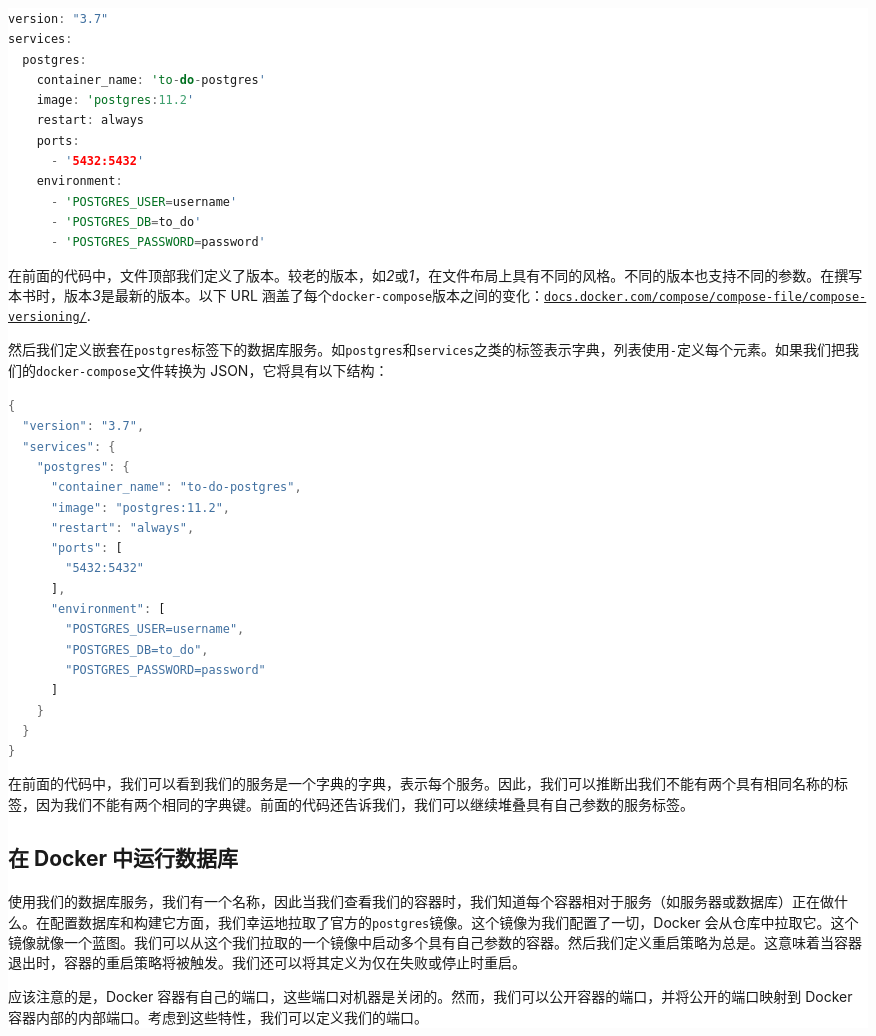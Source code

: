 ```rs
version: "3.7"
services:
  postgres:
    container_name: 'to-do-postgres'
    image: 'postgres:11.2'
    restart: always
    ports:
      - '5432:5432'
    environment:
      - 'POSTGRES_USER=username'
      - 'POSTGRES_DB=to_do'
      - 'POSTGRES_PASSWORD=password'
```

在前面的代码中，文件顶部我们定义了版本。较老的版本，如*2*或*1*，在文件布局上具有不同的风格。不同的版本也支持不同的参数。在撰写本书时，版本*3*是最新的版本。以下 URL 涵盖了每个`docker-compose`版本之间的变化：[`docs.docker.com/compose/compose-file/compose-versioning/`](https://docs.docker.com/compose/compose-file/compose-versioning/).

然后我们定义嵌套在`postgres`标签下的数据库服务。如`postgres`和`services`之类的标签表示字典，列表使用`-`定义每个元素。如果我们把我们的`docker-compose`文件转换为 JSON，它将具有以下结构：

```rs
{
  "version": "3.7",
  "services": {
    "postgres": {
      "container_name": "to-do-postgres",
      "image": "postgres:11.2",
      "restart": "always",
      "ports": [
        "5432:5432"
      ],
      "environment": [
        "POSTGRES_USER=username",
        "POSTGRES_DB=to_do",
        "POSTGRES_PASSWORD=password"
      ]
    }
  }
}
```

在前面的代码中，我们可以看到我们的服务是一个字典的字典，表示每个服务。因此，我们可以推断出我们不能有两个具有相同名称的标签，因为我们不能有两个相同的字典键。前面的代码还告诉我们，我们可以继续堆叠具有自己参数的服务标签。

## 在 Docker 中运行数据库

使用我们的数据库服务，我们有一个名称，因此当我们查看我们的容器时，我们知道每个容器相对于服务（如服务器或数据库）正在做什么。在配置数据库和构建它方面，我们幸运地拉取了官方的`postgres`镜像。这个镜像为我们配置了一切，Docker 会从仓库中拉取它。这个镜像就像一个蓝图。我们可以从这个我们拉取的一个镜像中启动多个具有自己参数的容器。然后我们定义重启策略为总是。这意味着当容器退出时，容器的重启策略将被触发。我们还可以将其定义为仅在失败或停止时重启。

应该注意的是，Docker 容器有自己的端口，这些端口对机器是关闭的。然而，我们可以公开容器的端口，并将公开的端口映射到 Docker 容器内部的内部端口。考虑到这些特性，我们可以定义我们的端口。
